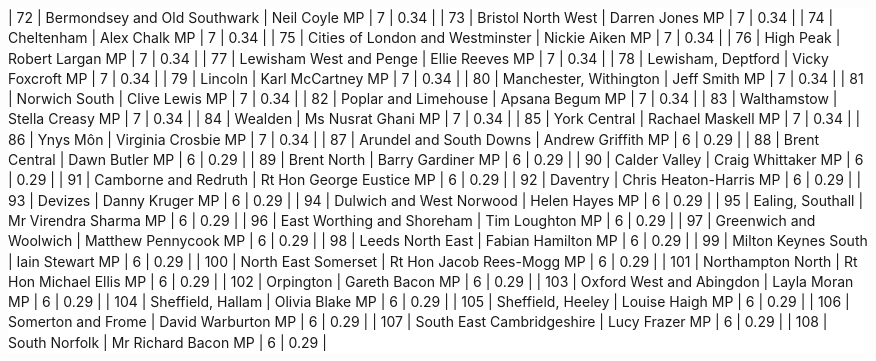 | 72 | Bermondsey and Old Southwark | Neil Coyle MP | 7 | 0.34 |
| 73 | Bristol North West | Darren Jones MP | 7 | 0.34 |
| 74 | Cheltenham | Alex Chalk MP | 7 | 0.34 |
| 75 | Cities of London and Westminster | Nickie Aiken MP | 7 | 0.34 |
| 76 | High Peak | Robert Largan MP | 7 | 0.34 |
| 77 | Lewisham West and Penge | Ellie Reeves MP | 7 | 0.34 |
| 78 | Lewisham, Deptford | Vicky Foxcroft MP | 7 | 0.34 |
| 79 | Lincoln | Karl McCartney MP | 7 | 0.34 |
| 80 | Manchester, Withington | Jeff Smith MP | 7 | 0.34 |
| 81 | Norwich South | Clive Lewis MP | 7 | 0.34 |
| 82 | Poplar and Limehouse | Apsana Begum MP | 7 | 0.34 |
| 83 | Walthamstow | Stella Creasy MP | 7 | 0.34 |
| 84 | Wealden | Ms Nusrat Ghani MP | 7 | 0.34 |
| 85 | York Central | Rachael Maskell MP | 7 | 0.34 |
| 86 | Ynys Môn | Virginia Crosbie MP | 7 | 0.34 |
| 87 | Arundel and South Downs | Andrew Griffith MP | 6 | 0.29 |
| 88 | Brent Central | Dawn Butler MP | 6 | 0.29 |
| 89 | Brent North | Barry Gardiner MP | 6 | 0.29 |
| 90 | Calder Valley | Craig Whittaker MP | 6 | 0.29 |
| 91 | Camborne and Redruth | Rt Hon George Eustice MP | 6 | 0.29 |
| 92 | Daventry | Chris Heaton-Harris MP | 6 | 0.29 |
| 93 | Devizes | Danny Kruger MP | 6 | 0.29 |
| 94 | Dulwich and West Norwood | Helen Hayes MP | 6 | 0.29 |
| 95 | Ealing, Southall | Mr Virendra Sharma MP | 6 | 0.29 |
| 96 | East Worthing and Shoreham | Tim Loughton MP | 6 | 0.29 |
| 97 | Greenwich and Woolwich | Matthew Pennycook MP | 6 | 0.29 |
| 98 | Leeds North East | Fabian Hamilton MP | 6 | 0.29 |
| 99 | Milton Keynes South | Iain Stewart MP | 6 | 0.29 |
| 100 | North East Somerset | Rt Hon Jacob Rees-Mogg MP | 6 | 0.29 |
| 101 | Northampton North | Rt Hon Michael Ellis MP | 6 | 0.29 |
| 102 | Orpington | Gareth Bacon MP | 6 | 0.29 |
| 103 | Oxford West and Abingdon | Layla Moran MP | 6 | 0.29 |
| 104 | Sheffield, Hallam | Olivia Blake MP | 6 | 0.29 |
| 105 | Sheffield, Heeley | Louise Haigh MP | 6 | 0.29 |
| 106 | Somerton and Frome | David Warburton MP | 6 | 0.29 |
| 107 | South East Cambridgeshire | Lucy Frazer MP | 6 | 0.29 |
| 108 | South Norfolk | Mr Richard Bacon MP | 6 | 0.29 |
